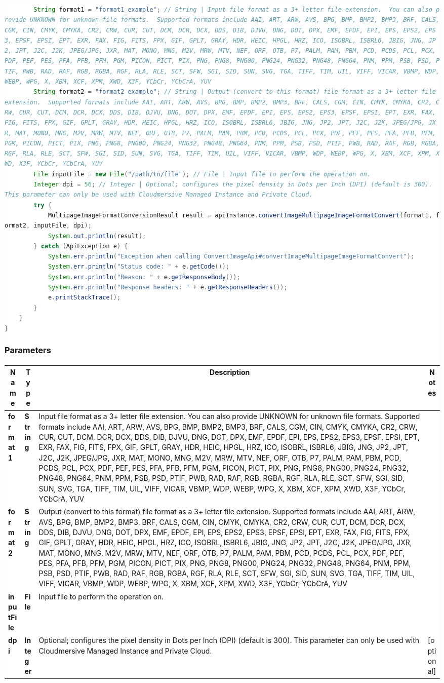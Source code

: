 ```java
        String format1 = "format1_example"; // String | Input file format as a 3+ letter file extension.  You can also provide UNKNOWN for unknown file formats.  Supported formats include AAI, ART, ARW, AVS, BPG, BMP, BMP2, BMP3, BRF, CALS, CGM, CIN, CMYK, CMYKA, CR2, CRW, CUR, CUT, DCM, DCR, DCX, DDS, DIB, DJVU, DNG, DOT, DPX, EMF, EPDF, EPI, EPS, EPS2, EPS3, EPSF, EPSI, EPT, EXR, FAX, FIG, FITS, FPX, GIF, GPLT, GRAY, HDR, HEIC, HPGL, HRZ, ICO, ISOBRL, ISBRL6, JBIG, JNG, JP2, JPT, J2C, J2K, JPEG/JPG, JXR, MAT, MONO, MNG, M2V, MRW, MTV, NEF, ORF, OTB, P7, PALM, PAM, PBM, PCD, PCDS, PCL, PCX, PDF, PEF, PES, PFA, PFB, PFM, PGM, PICON, PICT, PIX, PNG, PNG8, PNG00, PNG24, PNG32, PNG48, PNG64, PNM, PPM, PSB, PSD, PTIF, PWB, RAD, RAF, RGB, RGBA, RGF, RLA, RLE, SCT, SFW, SGI, SID, SUN, SVG, TGA, TIFF, TIM, UIL, VIFF, VICAR, VBMP, WDP, WEBP, WPG, X, XBM, XCF, XPM, XWD, X3F, YCbCr, YCbCrA, YUV
        String format2 = "format2_example"; // String | Output (convert to this format) file format as a 3+ letter file extension.  Supported formats include AAI, ART, ARW, AVS, BPG, BMP, BMP2, BMP3, BRF, CALS, CGM, CIN, CMYK, CMYKA, CR2, CRW, CUR, CUT, DCM, DCR, DCX, DDS, DIB, DJVU, DNG, DOT, DPX, EMF, EPDF, EPI, EPS, EPS2, EPS3, EPSF, EPSI, EPT, EXR, FAX, FIG, FITS, FPX, GIF, GPLT, GRAY, HDR, HEIC, HPGL, HRZ, ICO, ISOBRL, ISBRL6, JBIG, JNG, JP2, JPT, J2C, J2K, JPEG/JPG, JXR, MAT, MONO, MNG, M2V, MRW, MTV, NEF, ORF, OTB, P7, PALM, PAM, PBM, PCD, PCDS, PCL, PCX, PDF, PEF, PES, PFA, PFB, PFM, PGM, PICON, PICT, PIX, PNG, PNG8, PNG00, PNG24, PNG32, PNG48, PNG64, PNM, PPM, PSB, PSD, PTIF, PWB, RAD, RAF, RGB, RGBA, RGF, RLA, RLE, SCT, SFW, SGI, SID, SUN, SVG, TGA, TIFF, TIM, UIL, VIFF, VICAR, VBMP, WDP, WEBP, WPG, X, XBM, XCF, XPM, XWD, X3F, YCbCr, YCbCrA, YUV
        File inputFile = new File("/path/to/file"); // File | Input file to perform the operation on.
        Integer dpi = 56; // Integer | Optional; configures the pixel density in Dots per Inch (DPI) (default is 300).  This parameter can only be used with Cloudmersive Managed Instance and Private Cloud.
        try {
            MultipageImageFormatConversionResult result = apiInstance.convertImageMultipageImageFormatConvert(format1, format2, inputFile, dpi);
            System.out.println(result);
        } catch (ApiException e) {
            System.err.println("Exception when calling ConvertImageApi#convertImageMultipageImageFormatConvert");
            System.err.println("Status code: " + e.getCode());
            System.err.println("Reason: " + e.getResponseBody());
            System.err.println("Response headers: " + e.getResponseHeaders());
            e.printStackTrace();
        }
    }
}
```

### Parameters


| Name | Type | Description  | Notes |
|------------- | ------------- | ------------- | -------------|
| **format1** | **String**| Input file format as a 3+ letter file extension.  You can also provide UNKNOWN for unknown file formats.  Supported formats include AAI, ART, ARW, AVS, BPG, BMP, BMP2, BMP3, BRF, CALS, CGM, CIN, CMYK, CMYKA, CR2, CRW, CUR, CUT, DCM, DCR, DCX, DDS, DIB, DJVU, DNG, DOT, DPX, EMF, EPDF, EPI, EPS, EPS2, EPS3, EPSF, EPSI, EPT, EXR, FAX, FIG, FITS, FPX, GIF, GPLT, GRAY, HDR, HEIC, HPGL, HRZ, ICO, ISOBRL, ISBRL6, JBIG, JNG, JP2, JPT, J2C, J2K, JPEG/JPG, JXR, MAT, MONO, MNG, M2V, MRW, MTV, NEF, ORF, OTB, P7, PALM, PAM, PBM, PCD, PCDS, PCL, PCX, PDF, PEF, PES, PFA, PFB, PFM, PGM, PICON, PICT, PIX, PNG, PNG8, PNG00, PNG24, PNG32, PNG48, PNG64, PNM, PPM, PSB, PSD, PTIF, PWB, RAD, RAF, RGB, RGBA, RGF, RLA, RLE, SCT, SFW, SGI, SID, SUN, SVG, TGA, TIFF, TIM, UIL, VIFF, VICAR, VBMP, WDP, WEBP, WPG, X, XBM, XCF, XPM, XWD, X3F, YCbCr, YCbCrA, YUV | |
| **format2** | **String**| Output (convert to this format) file format as a 3+ letter file extension.  Supported formats include AAI, ART, ARW, AVS, BPG, BMP, BMP2, BMP3, BRF, CALS, CGM, CIN, CMYK, CMYKA, CR2, CRW, CUR, CUT, DCM, DCR, DCX, DDS, DIB, DJVU, DNG, DOT, DPX, EMF, EPDF, EPI, EPS, EPS2, EPS3, EPSF, EPSI, EPT, EXR, FAX, FIG, FITS, FPX, GIF, GPLT, GRAY, HDR, HEIC, HPGL, HRZ, ICO, ISOBRL, ISBRL6, JBIG, JNG, JP2, JPT, J2C, J2K, JPEG/JPG, JXR, MAT, MONO, MNG, M2V, MRW, MTV, NEF, ORF, OTB, P7, PALM, PAM, PBM, PCD, PCDS, PCL, PCX, PDF, PEF, PES, PFA, PFB, PFM, PGM, PICON, PICT, PIX, PNG, PNG8, PNG00, PNG24, PNG32, PNG48, PNG64, PNM, PPM, PSB, PSD, PTIF, PWB, RAD, RAF, RGB, RGBA, RGF, RLA, RLE, SCT, SFW, SGI, SID, SUN, SVG, TGA, TIFF, TIM, UIL, VIFF, VICAR, VBMP, WDP, WEBP, WPG, X, XBM, XCF, XPM, XWD, X3F, YCbCr, YCbCrA, YUV | |
| **inputFile** | **File**| Input file to perform the operation on. | |
| **dpi** | **Integer**| Optional; configures the pixel density in Dots per Inch (DPI) (default is 300).  This parameter can only be used with Cloudmersive Managed Instance and Private Cloud. | [optional] |
